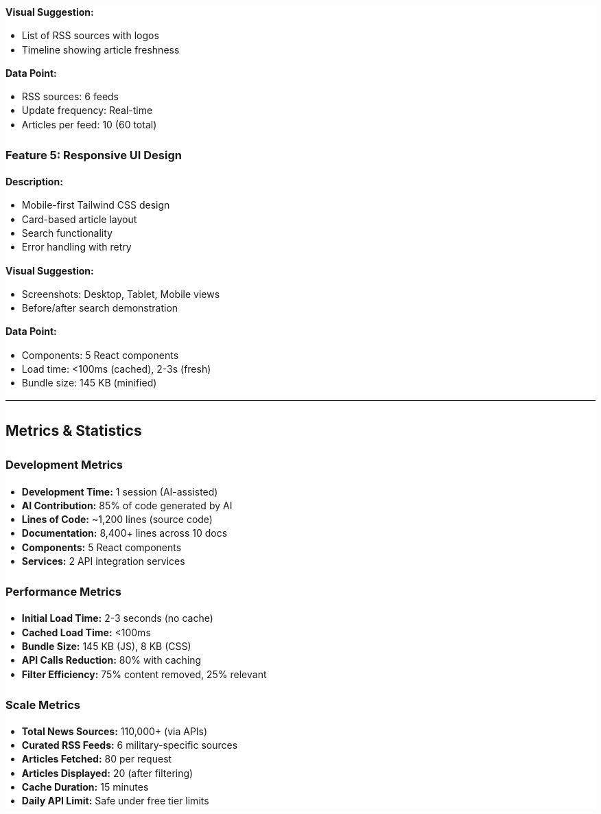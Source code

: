 **Visual Suggestion:**
- List of RSS sources with logos
- Timeline showing article freshness

**Data Point:**
- RSS sources: 6 feeds
- Update frequency: Real-time
- Articles per feed: 10 (60 total)

### Feature 5: Responsive UI Design
**Description:**
- Mobile-first Tailwind CSS design
- Card-based article layout
- Search functionality
- Error handling with retry

**Visual Suggestion:**
- Screenshots: Desktop, Tablet, Mobile views
- Before/after search demonstration

**Data Point:**
- Components: 5 React components
- Load time: <100ms (cached), 2-3s (fresh)
- Bundle size: 145 KB (minified)

---

## Metrics & Statistics

### Development Metrics
- **Development Time:** 1 session (AI-assisted)
- **AI Contribution:** 85% of code generated by AI
- **Lines of Code:** ~1,200 lines (source code)
- **Documentation:** 8,400+ lines across 10 docs
- **Components:** 5 React components
- **Services:** 2 API integration services

### Performance Metrics
- **Initial Load Time:** 2-3 seconds (no cache)
- **Cached Load Time:** <100ms
- **Bundle Size:** 145 KB (JS), 8 KB (CSS)
- **API Calls Reduction:** 80% with caching
- **Filter Efficiency:** 75% content removed, 25% relevant

### Scale Metrics
- **Total News Sources:** 110,000+ (via APIs)
- **Curated RSS Feeds:** 6 military-specific sources
- **Articles Fetched:** 80 per request
- **Articles Displayed:** 20 (after filtering)
- **Cache Duration:** 15 minutes
- **Daily API Limit:** Safe under free tier limits
